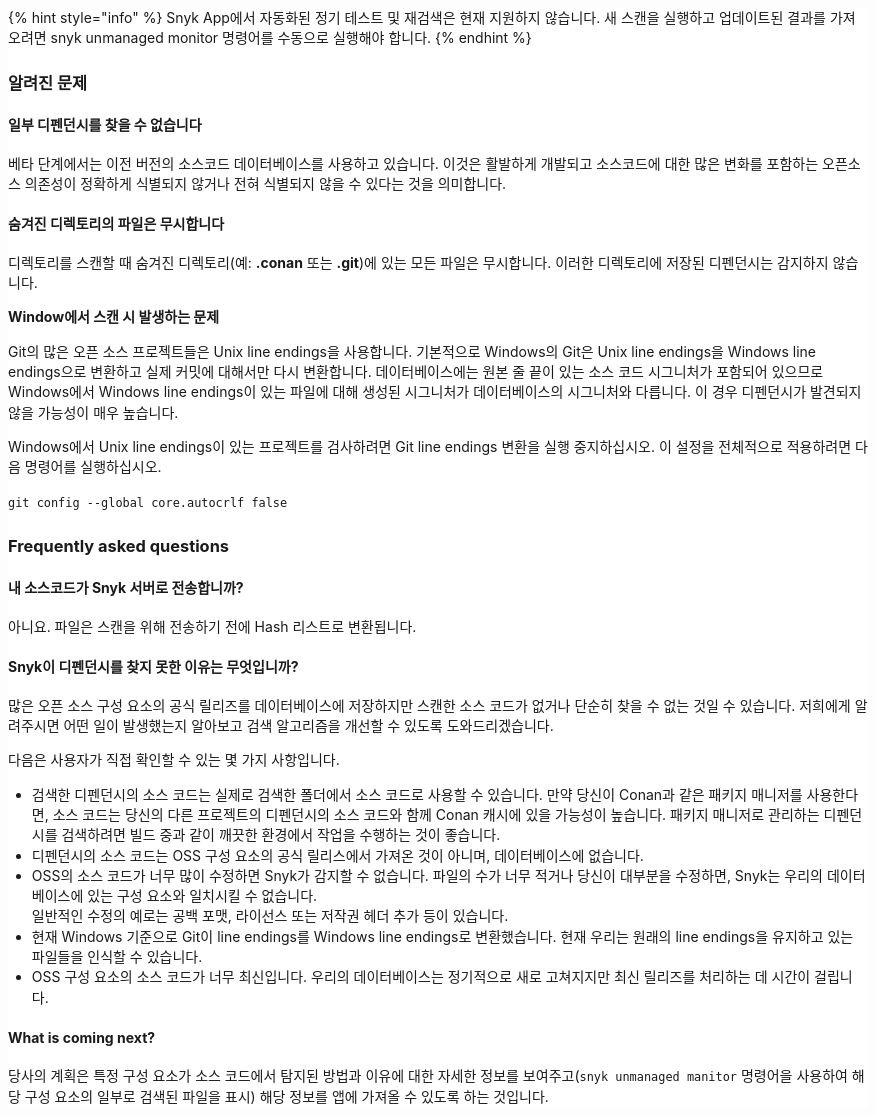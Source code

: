 {% hint style="info" %}
Snyk App에서 자동화된 정기 테스트 및 재검색은 현재 지원하지 않습니다. 새 스캔을 실행하고 업데이트된 결과를 가져오려면 snyk unmanaged monitor 명령어를 수동으로 실행해야 합니다.
{% endhint %}

### 알려진 문제

#### 일부 디펜던시를 찾을 수 없습니다

베타 단계에서는 이전 버전의 소스코드 데이터베이스를 사용하고 있습니다. 이것은 활발하게 개발되고 소스코드에 대한 많은 변화를 포함하는 오픈소스 의존성이 정확하게 식별되지 않거나 전혀 식별되지 않을 수 있다는 것을 의미합니다.

#### 숨겨진 디렉토리의 파일은 무시합니다

디렉토리를 스캔할 때 숨겨진 디렉토리(예: **.conan** 또는 **.git**)에 있는 모든 파일은 무시합니다. 이러한 디렉토리에 저장된 디펜던시는 감지하지 않습니다.

**Window에서 스캔 시 발생하는 문제**

Git의 많은 오픈 소스 프로젝트들은 Unix line endings을 사용합니다. 기본적으로 Windows의 Git은 Unix line endings을 Windows line endings으로 변환하고 실제 커밋에 대해서만 다시 변환합니다. 데이터베이스에는 원본 줄 끝이 있는 소스 코드 시그니처가 포함되어 있으므로 Windows에서 Windows line endings이 있는 파일에 대해 생성된 시그니처가 데이터베이스의 시그니처와 다릅니다. 이 경우 디펜던시가 발견되지 않을 가능성이 매우 높습니다.

Windows에서 Unix line endings이 있는 프로젝트를 검사하려면 Git line endings 변환을 실행 중지하십시오. 이 설정을 전체적으로 적용하려면 다음 명령어를 실행하십시오.

```shell
git config --global core.autocrlf false
```

### Frequently asked questions

#### 내 소스코드가 Snyk 서버로 전송합니까?

아니요. 파일은 스캔을 위해 전송하기 전에 Hash 리스트로 변환됩니다.

#### Snyk이 디펜던시를 찾지 못한 이유는 무엇입니까?

많은 오픈 소스 구성 요소의 공식 릴리즈를 데이터베이스에 저장하지만 스캔한 소스 코드가 없거나 단순히 찾을 수 없는 것일 수 있습니다. 저희에게 알려주시면 어떤 일이 발생했는지 알아보고 검색 알고리즘을 개선할 수 있도록 도와드리겠습니다.

다음은 사용자가 직접 확인할 수 있는 몇 가지 사항입니다.

* 검색한 디펜던시의 소스 코드는 실제로 검색한 폴더에서 소스 코드로 사용할 수 있습니다. 만약 당신이 Conan과 같은 패키지 매니저를 사용한다면, 소스 코드는 당신의 다른 프로젝트의 디펜던시의 소스 코드와 함께 Conan 캐시에 있을 가능성이 높습니다. 패키지 매니저로 관리하는 디펜던시를 검색하려면 빌드 중과 같이 깨끗한 환경에서 작업을 수행하는 것이 좋습니다.
* 디펜던시의 소스 코드는 OSS 구성 요소의 공식 릴리스에서 가져온 것이 아니며, 데이터베이스에 없습니다.
* OSS의 소스 코드가 너무 많이 수정하면 Snyk가 감지할 수 없습니다. 파일의 수가 너무 적거나 당신이 대부분을 수정하면, Snyk는 우리의 데이터베이스에 있는 구성 요소와 일치시킬 수 없습니다.\
  일반적인 수정의 예로는 공백 포맷, 라이선스 또는 저작권 헤더 추가 등이 있습니다.
* 현재 Windows 기준으로 Git이 line endings를 Windows line endings로 변환했습니다. 현재 우리는 원래의 line endings을 유지하고 있는 파일들을 인식할 수 있습니다.
* OSS 구성 요소의 소스 코드가 너무 최신입니다. 우리의 데이터베이스는 정기적으로 새로 고쳐지지만 최신 릴리즈를 처리하는 데 시간이 걸립니다.

#### **What is coming next?**

당사의 계획은 특정 구성 요소가 소스 코드에서 탐지된 방법과 이유에 대한 자세한 정보를 보여주고(`snyk unmanaged manitor` 명령어을 사용하여 해당 구성 요소의 일부로 검색된 파일을 표시) 해당 정보를 앱에 가져올 수 있도록 하는 것입니다.
